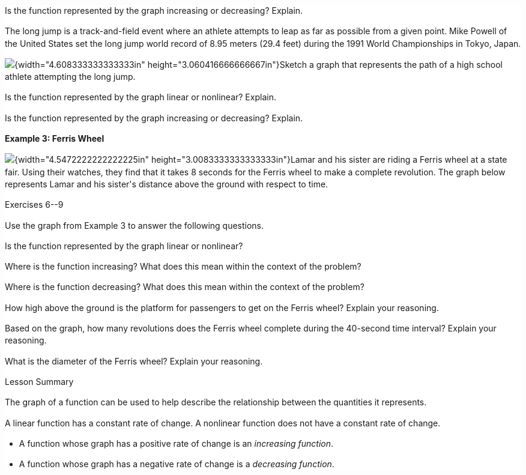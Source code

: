 Is the function represented by the graph increasing or decreasing?
Explain.

The long jump is a track-and-field event where an athlete attempts to
leap as far as possible from a given point. Mike Powell of the United
States set the long jump world record of $8.95$ meters ($29.4$ feet)
during the 1991 World Championships in Tokyo, Japan.

![](.\grade8lessonsmd\media/media/image9.png){width="4.608333333333333in"
height="3.060416666666667in"}Sketch a graph that represents the path of
a high school athlete attempting the long jump.

Is the function represented by the graph linear or nonlinear? Explain.

Is the function represented by the graph increasing or decreasing?
Explain.

**Example 3: Ferris Wheel**

![](.\grade8lessonsmd\media/media/image10.png){width="4.5472222222222225in"
height="3.0083333333333333in"}Lamar and his sister are riding a Ferris
wheel at a state fair. Using their watches, they find that it takes $8$
seconds for the Ferris wheel to make a complete revolution. The graph
below represents Lamar and his sister's distance above the ground with
respect to time.

Exercises 6--9

Use the graph from Example 3 to answer the following questions.

Is the function represented by the graph linear or nonlinear?

Where is the function increasing? What does this mean within the context
of the problem?

Where is the function decreasing? What does this mean within the context
of the problem?

How high above the ground is the platform for passengers to get on the
Ferris wheel? Explain your reasoning.

Based on the graph, how many revolutions does the Ferris wheel complete
during the $40$-second time interval? Explain your reasoning.

What is the diameter of the Ferris wheel? Explain your reasoning.

Lesson Summary

The graph of a function can be used to help describe the relationship
between the quantities it represents.

A linear function has a constant rate of change. A nonlinear function
does not have a constant rate of change.

- A function whose graph has a positive rate of change is an *increasing
  function*.

- A function whose graph has a negative rate of change is a *decreasing
  function*.
